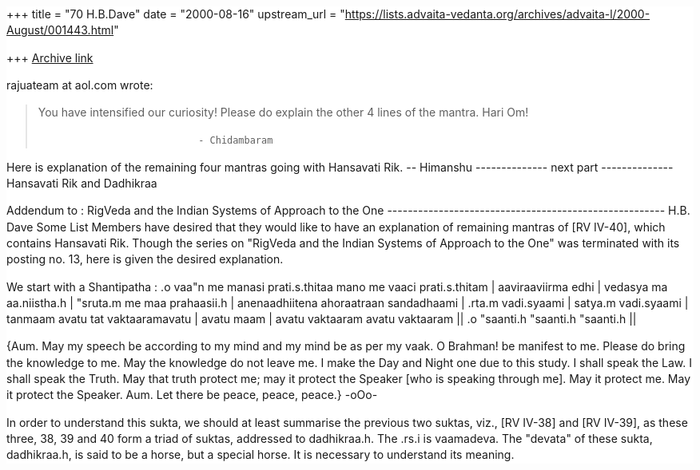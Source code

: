 +++
title = "70 H.B.Dave"
date = "2000-08-16"
upstream_url = "https://lists.advaita-vedanta.org/archives/advaita-l/2000-August/001443.html"

+++
[Archive link](https://lists.advaita-vedanta.org/archives/advaita-l/2000-August/001443.html)

rajuateam at aol.com wrote:

>   You have intensified our curiosity!  Please do explain the other 4 lines of
> the mantra.  Hari Om!
>
>                                 - Chidambaram

Here is explanation of the remaining four mantras going with Hansavati Rik.
-- Himanshu
-------------- next part --------------
Hansavati Rik and Dadhikraa

Addendum to :
RigVeda and the Indian Systems of Approach to the One
------------------------------------------------------ H.B. Dave
Some List Members have desired that they would like to have an
explanation of remaining mantras of [RV IV-40], which contains
Hansavati Rik. Though the series on "RigVeda and the Indian Systems
of Approach to the One" was terminated with its posting no. 13,
here is given the desired explanation.

We start with a Shantipatha :
.o vaa"n me manasi prati.s.thitaa mano me vaaci prati.s.thitam |
aaviraaviirma edhi | vedasya ma aa.niistha.h |
"sruta.m me maa prahaasii.h |
anenaadhiitena ahoraatraan sandadhaami |
.rta.m vadi.syaami | satya.m vadi.syaami |
tanmaam avatu tat vaktaaramavatu |
avatu maam | avatu vaktaaram avatu vaktaaram ||
.o "saanti.h "saanti.h "saanti.h ||

{Aum. May my speech be according to my mind and my mind be as per
my vaak. O Brahman! be manifest to me. Please do bring the knowledge
to me. May the knowledge do not leave me. I make the Day and Night one
due to this study. I shall speak the Law. I shall speak the Truth. May
that truth protect me; may it protect the Speaker [who is speaking
through me]. May it protect me. May it protect the Speaker.
Aum. Let there be peace, peace, peace.}
                              -oOo-

In order to understand this sukta, we should at least summarise the
previous two suktas, viz., [RV IV-38] and [RV IV-39], as these three,
38, 39 and 40 form a triad of suktas, addressed to dadhikraa.h. The
.rs.i is vaamadeva. The "devata" of these sukta, dadhikraa.h, is said
to be a horse, but a special horse. It is necessary to understand its
meaning.
